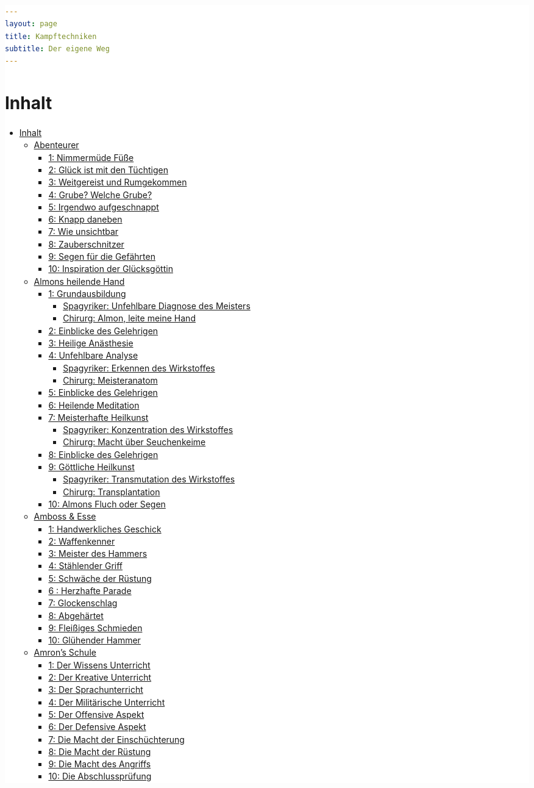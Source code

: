 ```yaml
---
layout: page
title: Kampftechniken
subtitle: Der eigene Weg
---
```


# Inhalt

- [Inhalt](#inhalt)
  - [Abenteurer](#abenteurer)
    - [1: Nimmermüde Füße](#1-nimmerm%c3%bcde-f%c3%bc%c3%9fe)
    - [2: Glück ist mit den Tüchtigen](#2-gl%c3%bcck-ist-mit-den-t%c3%bcchtigen)
    - [3: Weitgereist und Rumgekommen](#3-weitgereist-und-rumgekommen)
    - [4: Grube? Welche Grube?](#4-grube-welche-grube)
    - [5: Irgendwo aufgeschnappt](#5-irgendwo-aufgeschnappt)
    - [6: Knapp daneben](#6-knapp-daneben)
    - [7: Wie unsichtbar](#7-wie-unsichtbar)
    - [8: Zauberschnitzer](#8-zauberschnitzer)
    - [9: Segen für die Gefährten](#9-segen-f%c3%bcr-die-gef%c3%a4hrten)
    - [10: Inspiration der Glücksgöttin](#10-inspiration-der-gl%c3%bccksg%c3%b6ttin)
  - [Almons heilende Hand](#almons-heilende-hand)
    - [1: Grundausbildung](#1-grundausbildung)
      - [Spagyriker:  Unfehlbare Diagnose des Meisters](#spagyriker-unfehlbare-diagnose-des-meisters)
      - [Chirurg:  Almon, leite meine Hand](#chirurg-almon-leite-meine-hand)
    - [2: Einblicke des Gelehrigen](#2-einblicke-des-gelehrigen)
    - [3: Heilige Anästhesie](#3-heilige-an%c3%a4sthesie)
    - [4: Unfehlbare Analyse](#4-unfehlbare-analyse)
      - [Spagyriker:  Erkennen des Wirkstoffes](#spagyriker-erkennen-des-wirkstoffes)
      - [Chirurg:  Meisteranatom](#chirurg-meisteranatom)
    - [5: Einblicke des Gelehrigen](#5-einblicke-des-gelehrigen)
    - [6: Heilende Meditation](#6-heilende-meditation)
    - [7: Meisterhafte Heilkunst](#7-meisterhafte-heilkunst)
      - [Spagyriker:  Konzentration des Wirkstoffes](#spagyriker-konzentration-des-wirkstoffes)
      - [Chirurg:  Macht über Seuchenkeime](#chirurg-macht-%c3%bcber-seuchenkeime)
    - [8: Einblicke des Gelehrigen](#8-einblicke-des-gelehrigen)
    - [9: Göttliche Heilkunst](#9-g%c3%b6ttliche-heilkunst)
      - [Spagyriker:  Transmutation des Wirkstoffes](#spagyriker-transmutation-des-wirkstoffes)
      - [Chirurg:  Transplantation](#chirurg-transplantation)
    - [10: Almons Fluch oder Segen](#10-almons-fluch-oder-segen)
  - [Amboss & Esse](#amboss--esse)
    - [1: Handwerkliches Geschick](#1-handwerkliches-geschick)
    - [2: Waffenkenner](#2-waffenkenner)
    - [3: Meister des Hammers](#3-meister-des-hammers)
    - [4: Stählender Griff](#4-st%c3%a4hlender-griff)
    - [5: Schwäche der Rüstung](#5-schw%c3%a4che-der-r%c3%bcstung)
    - [6 : Herzhafte Parade](#6--herzhafte-parade)
    - [7: Glockenschlag](#7-glockenschlag)
    - [8: Abgehärtet](#8-abgeh%c3%a4rtet)
    - [9: Fleißiges Schmieden](#9-flei%c3%9figes-schmieden)
    - [10: Glühender Hammer](#10-gl%c3%bchender-hammer)
  - [Amron’s Schule](#amrons-schule)
    - [1: Der Wissens Unterricht](#1-der-wissens-unterricht)
    - [2: Der Kreative Unterricht](#2-der-kreative-unterricht)
    - [3: Der Sprachunterricht](#3-der-sprachunterricht)
    - [4: Der Militärische Unterricht](#4-der-milit%c3%a4rische-unterricht)
    - [5: Der Offensive Aspekt](#5-der-offensive-aspekt)
    - [6: Der Defensive Aspekt](#6-der-defensive-aspekt)
    - [7: Die Macht der Einschüchterung](#7-die-macht-der-einsch%c3%bcchterung)
    - [8: Die Macht der Rüstung](#8-die-macht-der-r%c3%bcstung)
    - [9: Die Macht des Angriffs](#9-die-macht-des-angriffs)
    - [10: Die Abschlussprüfung](#10-die-abschlusspr%c3%bcfung)
